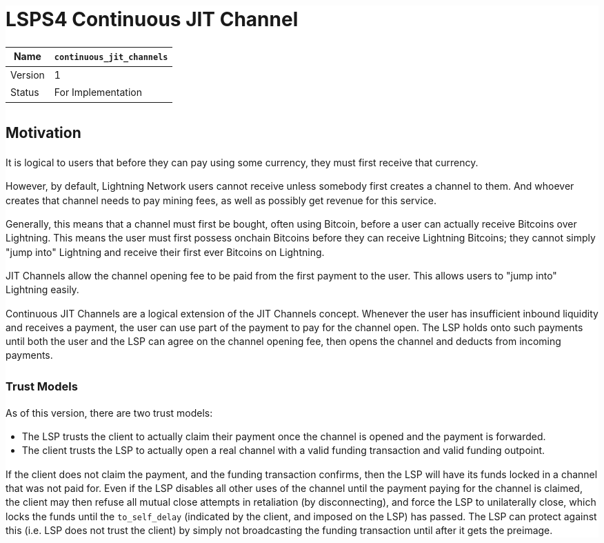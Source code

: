 # LSPS4 Continuous JIT Channel

| Name    | `continuous_jit_channels`  |
| ------- | -------------------------- |
| Version | 1                          |
| Status  | For Implementation         |

## Motivation

It is logical to users that before they can pay using some
currency, they must first receive that currency.

However, by default, Lightning Network users cannot receive
unless somebody first creates a channel to them.
And whoever creates that channel needs to pay mining fees,
as well as possibly get revenue for this service.

Generally, this means that a channel must first be bought,
often using Bitcoin, before a user can actually receive
Bitcoins over Lightning.
This means the user must first possess onchain Bitcoins
before they can receive Lightning Bitcoins; they cannot
simply "jump into" Lightning and receive their first
ever Bitcoins on Lightning.

JIT Channels allow the channel opening fee to be paid from
the first payment to the user.
This allows users to "jump into" Lightning easily.

Continuous JIT Channels are a logical extension of the JIT
Channels concept.
Whenever the user has insufficient inbound liquidity and
receives a payment, the user can use part of the payment
to pay for the channel open.
The LSP holds onto such payments until both the user and
the LSP can agree on the channel opening fee, then opens
the channel and deducts from incoming payments.

### Trust Models

As of this version, there are two trust models:

* The LSP trusts the client to actually claim their payment once the channel is
  opened and the payment is forwarded.
* The client trusts the LSP to actually open a real channel with a valid funding
  transaction and valid funding outpoint.

If the client does not claim the payment, and the funding transaction confirms,
then the LSP will have its funds locked in a channel that was not paid for.
Even if the LSP disables all other uses of the channel until the payment paying
for the channel is claimed, the client may then refuse all mutual close attempts
in retaliation (by disconnecting), and force the LSP to unilaterally close,
which locks the funds until the `to_self_delay` (indicated by the client, and
imposed on the LSP) has passed.
The LSP can protect against this (i.e. LSP does not trust the client) by simply
not broadcasting the funding transaction until after it gets the preimage.
